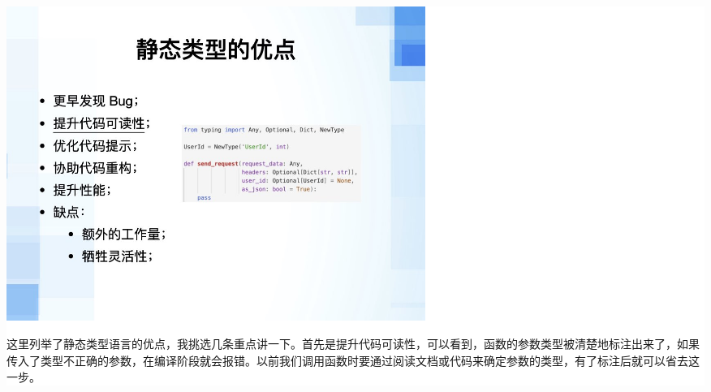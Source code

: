 <img src="../images/python-static-typing/python-static-typing.009.jpeg" width="60%" />

这里列举了静态类型语言的优点，我挑选几条重点讲一下。首先是提升代码可读性，可以看到，函数的参数类型被清楚地标注出来了，如果传入了类型不正确的参数，在编译阶段就会报错。以前我们调用函数时要通过阅读文档或代码来确定参数的类型，有了标注后就可以省去这一步。
